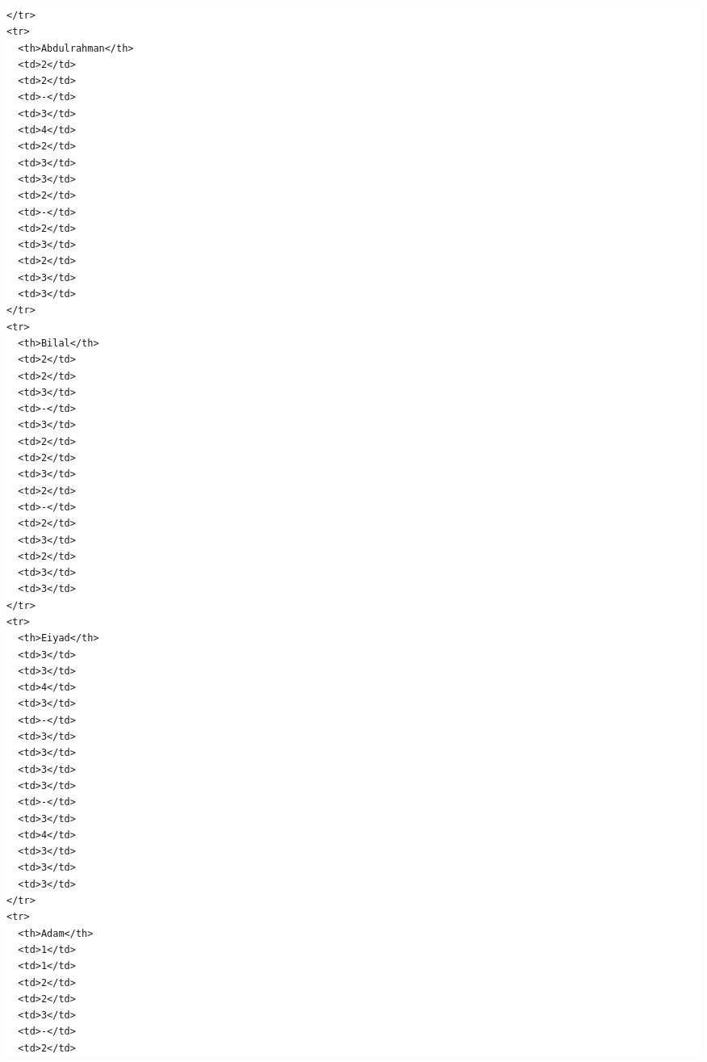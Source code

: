     </tr>
    <tr>
      <th>Abdulrahman</th>
      <td>2</td>
      <td>2</td>
      <td>-</td>
      <td>3</td>
      <td>4</td>
      <td>2</td>
      <td>3</td>
      <td>3</td>
      <td>2</td>
      <td>-</td>
      <td>2</td>
      <td>3</td>
      <td>2</td>
      <td>3</td>
      <td>3</td>
    </tr>
    <tr>
      <th>Bilal</th>
      <td>2</td>
      <td>2</td>
      <td>3</td>
      <td>-</td>
      <td>3</td>
      <td>2</td>
      <td>2</td>
      <td>3</td>
      <td>2</td>
      <td>-</td>
      <td>2</td>
      <td>3</td>
      <td>2</td>
      <td>3</td>
      <td>3</td>
    </tr>
    <tr>
      <th>Eiyad</th>
      <td>3</td>
      <td>3</td>
      <td>4</td>
      <td>3</td>
      <td>-</td>
      <td>3</td>
      <td>3</td>
      <td>3</td>
      <td>3</td>
      <td>-</td>
      <td>3</td>
      <td>4</td>
      <td>3</td>
      <td>3</td>
      <td>3</td>
    </tr>
    <tr>
      <th>Adam</th>
      <td>1</td>
      <td>1</td>
      <td>2</td>
      <td>2</td>
      <td>3</td>
      <td>-</td>
      <td>2</td>